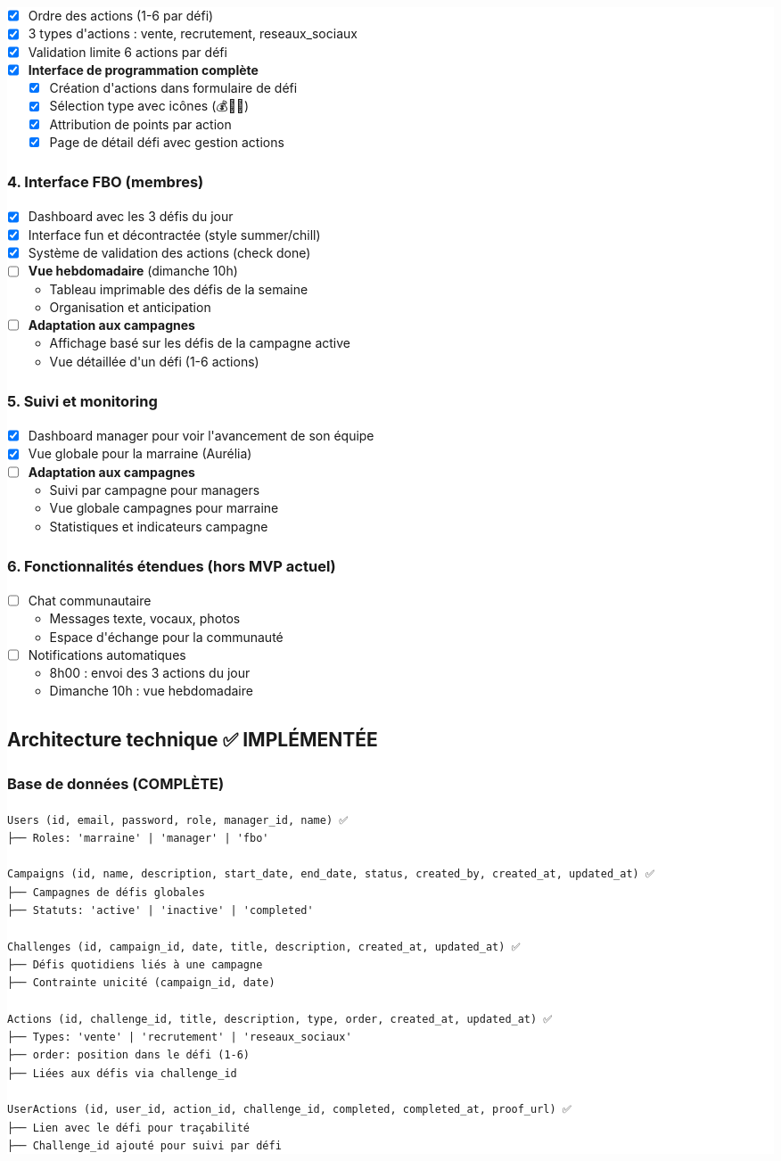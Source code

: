   - [x] Ordre des actions (1-6 par défi)
  - [x] 3 types d'actions : vente, recrutement, reseaux_sociaux
  - [x] Validation limite 6 actions par défi
  - [x] **Interface de programmation complète**
    - [x] Création d'actions dans formulaire de défi
    - [x] Sélection type avec icônes (💰🤝📱)
    - [x] Attribution de points par action
    - [x] Page de détail défi avec gestion actions

### 4. Interface FBO (membres)

- [x] Dashboard avec les 3 défis du jour
- [x] Interface fun et décontractée (style summer/chill)
- [x] Système de validation des actions (check done)
- [ ] **Vue hebdomadaire** (dimanche 10h)
  - Tableau imprimable des défis de la semaine
  - Organisation et anticipation
- [ ] **Adaptation aux campagnes**
  - Affichage basé sur les défis de la campagne active
  - Vue détaillée d'un défi (1-6 actions)

### 5. Suivi et monitoring

- [x] Dashboard manager pour voir l'avancement de son équipe
- [x] Vue globale pour la marraine (Aurélia)
- [ ] **Adaptation aux campagnes**
  - Suivi par campagne pour managers
  - Vue globale campagnes pour marraine
  - Statistiques et indicateurs campagne

### 6. Fonctionnalités étendues (hors MVP actuel)

- [ ] Chat communautaire
  - Messages texte, vocaux, photos
  - Espace d'échange pour la communauté
- [ ] Notifications automatiques
  - 8h00 : envoi des 3 actions du jour
  - Dimanche 10h : vue hebdomadaire

## Architecture technique ✅ **IMPLÉMENTÉE**

### Base de données (COMPLÈTE)

```
Users (id, email, password, role, manager_id, name) ✅
├── Roles: 'marraine' | 'manager' | 'fbo'

Campaigns (id, name, description, start_date, end_date, status, created_by, created_at, updated_at) ✅
├── Campagnes de défis globales
├── Statuts: 'active' | 'inactive' | 'completed'

Challenges (id, campaign_id, date, title, description, created_at, updated_at) ✅
├── Défis quotidiens liés à une campagne
├── Contrainte unicité (campaign_id, date)

Actions (id, challenge_id, title, description, type, order, created_at, updated_at) ✅
├── Types: 'vente' | 'recrutement' | 'reseaux_sociaux'
├── order: position dans le défi (1-6)
├── Liées aux défis via challenge_id

UserActions (id, user_id, action_id, challenge_id, completed, completed_at, proof_url) ✅
├── Lien avec le défi pour traçabilité
├── Challenge_id ajouté pour suivi par défi
```